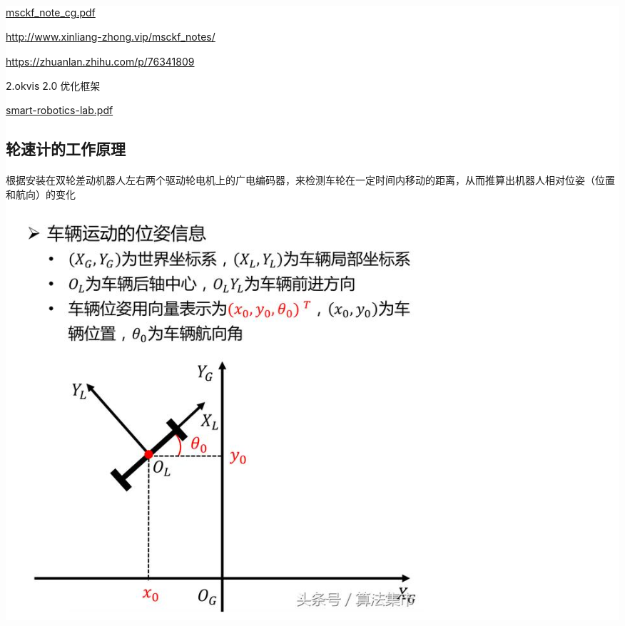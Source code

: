  [msckf_note_cg.pdf](msckf_note_cg.pdf) 

http://www.xinliang-zhong.vip/msckf_notes/  

https://zhuanlan.zhihu.com/p/76341809

2.okvis 2.0 优化框架

 [smart-robotics-lab.pdf](smart-robotics-lab.pdf) 

## 轮速计的工作原理

根据安装在双轮差动机器人左右两个驱动轮电机上的广电编码器，来检测车轮在一定时间内移动的距离，从而推算出机器人相对位姿（位置和航向）的变化

![image-20200723170944524](image-20200723170944524.png)
